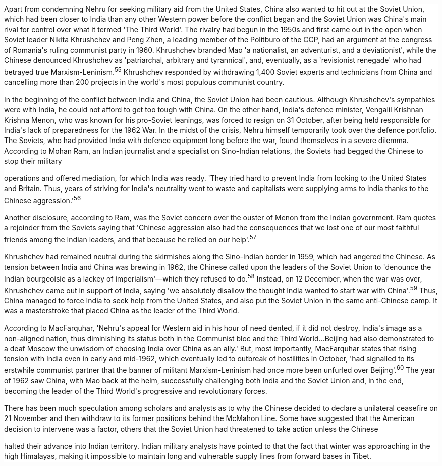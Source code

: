 Apart from condemning Nehru for seeking military aid from the United States, China also wanted to hit out at the Soviet Union, which had been closer to India than any other Western power before the conflict began and the Soviet Union was China's main rival for control over what it termed 'The Third World'. The rivalry had begun in the 1950s and first came out in the open when Soviet leader Nikita Khrushchev and Peng Zhen, a leading member of the Politburo of the CCP, had an argument at the congress of Romania's ruling communist party in 1960. Khrushchev branded Mao 'a nationalist, an adventurist, and a deviationist', while the Chinese denounced Khrushchev as 'patriarchal, arbitrary and tyrannical', and, eventually, as a 'revisionist renegade' who had betrayed true Marxism-Leninism.<sup>55</sup> Khrushchev responded by withdrawing 1,400 Soviet experts and technicians from China and cancelling more than 200 projects in the world's most populous communist country.

In the beginning of the conflict between India and China, the Soviet Union had been cautious. Although Khrushchev's sympathies were with India, he could not afford to get too tough with China. On the other hand, India's defence minister, Vengalil Krishnan Krishna Menon, who was known for his pro-Soviet leanings, was forced to resign on 31 October, after being held responsible for India's lack of preparedness for the 1962 War. In the midst of the crisis, Nehru himself temporarily took over the defence portfolio. The Soviets, who had provided India with defence equipment long before the war, found themselves in a severe dilemma. According to Mohan Ram, an Indian journalist and a specialist on Sino-Indian relations, the Soviets had begged the Chinese to stop their military

operations and offered mediation, for which India was ready. 'They tried hard to prevent India from looking to the United States and Britain. Thus, years of striving for India's neutrality went to waste and capitalists were supplying arms to India thanks to the Chinese aggression.'<sup>56</sup>

Another disclosure, according to Ram, was the Soviet concern over the ouster of Menon from the Indian government. Ram quotes a rejoinder from the Soviets saying that 'Chinese aggression also had the consequences that we lost one of our most faithful friends among the Indian leaders, and that because he relied on our help'.<sup>57</sup>

Khrushchev had remained neutral during the skirmishes along the Sino-Indian border in 1959, which had angered the Chinese. As tension between India and China was brewing in 1962, the Chinese called upon the leaders of the Soviet Union to 'denounce the Indian bourgeoisie as a lackey of imperialism'—which they refused to do.<sup>58</sup> Instead, on 12 December, when the war was over, Khrushchev came out in support of India, saying 'we absolutely disallow the thought India wanted to start war with China'.<sup>59</sup> Thus, China managed to force India to seek help from the United States, and also put the Soviet Union in the same anti-Chinese camp. It was a masterstroke that placed China as the leader of the Third World.

According to MacFarquhar, 'Nehru's appeal for Western aid in his hour of need dented, if it did not destroy, India's image as a non-aligned nation, thus diminishing its status both in the Communist bloc and the Third World…Beijing had also demonstrated to a deaf Moscow the unwisdom of choosing India over China as an ally.' But, most importantly, MacFarquhar states that rising tension with India even in early and mid-1962, which eventually led to outbreak of hostilities in October, 'had signalled to its erstwhile communist partner that the banner of militant Marxism-Leninism had once more been unfurled over Beijing'.<sup>60</sup> The year of 1962 saw China, with Mao back at the helm, successfully challenging both India and the Soviet Union and, in the end, becoming the leader of the Third World's progressive and revolutionary forces.

There has been much speculation among scholars and analysts as to why the Chinese decided to declare a unilateral ceasefire on 21 November and then withdraw to its former positions behind the McMahon Line. Some have suggested that the American decision to intervene was a factor, others that the Soviet Union had threatened to take action unless the Chinese

halted their advance into Indian territory. Indian military analysts have pointed to that the fact that winter was approaching in the high Himalayas, making it impossible to maintain long and vulnerable supply lines from forward bases in Tibet.
